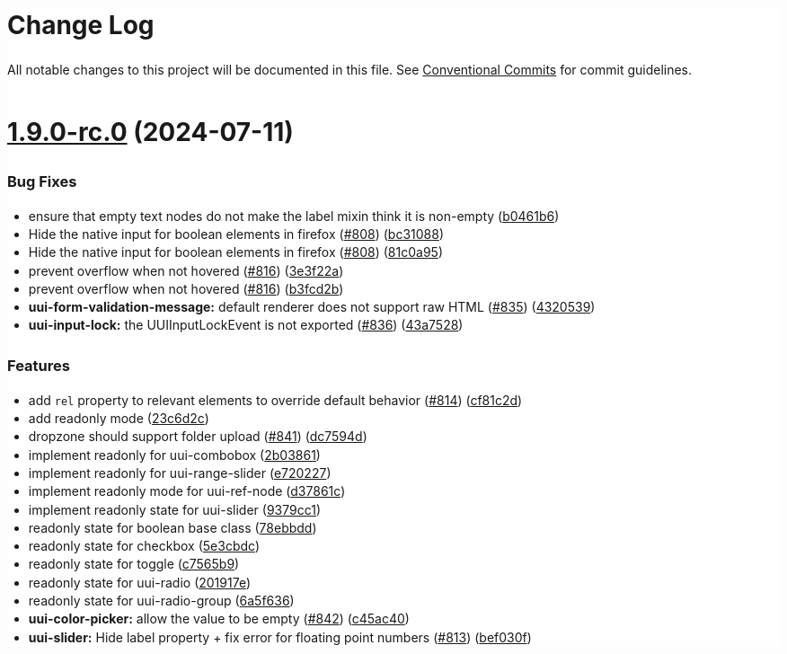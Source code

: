 # Change Log

All notable changes to this project will be documented in this file.
See [Conventional Commits](https://conventionalcommits.org) for commit guidelines.

# [1.9.0-rc.0](https://github.com/umbraco/Umbraco.UI/compare/v1.8.1...v1.9.0-rc.0) (2024-07-11)

### Bug Fixes

- ensure that empty text nodes do not make the label mixin think it is non-empty ([b0461b6](https://github.com/umbraco/Umbraco.UI/commit/b0461b6bbcc5413f7eb4e59d7f0bdfc4be1020ec))
- Hide the native input for boolean elements in firefox ([#808](https://github.com/umbraco/Umbraco.UI/issues/808)) ([bc31088](https://github.com/umbraco/Umbraco.UI/commit/bc310888ef68faf685e0f0c3ac05827381d5ddcd))
- Hide the native input for boolean elements in firefox ([#808](https://github.com/umbraco/Umbraco.UI/issues/808)) ([81c0a95](https://github.com/umbraco/Umbraco.UI/commit/81c0a95a24b6df903f5382cb3b735cfa4a27f381))
- prevent overflow when not hovered ([#816](https://github.com/umbraco/Umbraco.UI/issues/816)) ([3e3f22a](https://github.com/umbraco/Umbraco.UI/commit/3e3f22a9ae1e6110c71161bc226f4487a6176196))
- prevent overflow when not hovered ([#816](https://github.com/umbraco/Umbraco.UI/issues/816)) ([b3fcd2b](https://github.com/umbraco/Umbraco.UI/commit/b3fcd2b535ce3d7049739d13a6b56a9cc2036e8a))
- **uui-form-validation-message:** default renderer does not support raw HTML ([#835](https://github.com/umbraco/Umbraco.UI/issues/835)) ([4320539](https://github.com/umbraco/Umbraco.UI/commit/4320539dc3b327a1993042dedaef95d0b1bc4bd2))
- **uui-input-lock:** the UUIInputLockEvent is not exported ([#836](https://github.com/umbraco/Umbraco.UI/issues/836)) ([43a7528](https://github.com/umbraco/Umbraco.UI/commit/43a7528b70620786de691572be8171553e086af5))

### Features

- add `rel` property to relevant elements to override default behavior ([#814](https://github.com/umbraco/Umbraco.UI/issues/814)) ([cf81c2d](https://github.com/umbraco/Umbraco.UI/commit/cf81c2d991b25eae7728bef2f6581d43e9367448))
- add readonly mode ([23c6d2c](https://github.com/umbraco/Umbraco.UI/commit/23c6d2ccb9d28a1f0c66e142bcf1024384306c48))
- dropzone should support folder upload ([#841](https://github.com/umbraco/Umbraco.UI/issues/841)) ([dc7594d](https://github.com/umbraco/Umbraco.UI/commit/dc7594d30112b390acb998a65eda84d7832af30d))
- implement readonly for uui-combobox ([2b03861](https://github.com/umbraco/Umbraco.UI/commit/2b038610fd4bbc9635c3769d8d70fd11b962e13e))
- implement readonly for uui-range-slider ([e720227](https://github.com/umbraco/Umbraco.UI/commit/e720227cc92f21d631bdaaadaafa9ecc03ff13da))
- implement readonly mode for uui-ref-node ([d37861c](https://github.com/umbraco/Umbraco.UI/commit/d37861c759730fc40a7842bb4736735ba0454f22))
- implement readonly state for uui-slider ([9379cc1](https://github.com/umbraco/Umbraco.UI/commit/9379cc17ea6d7327911fa6fd319767eb2b88c7dd))
- readonly state for boolean base class ([78ebbdd](https://github.com/umbraco/Umbraco.UI/commit/78ebbdde6e8622e1048b760c4727e5f19a397ab1))
- readonly state for checkbox ([5e3cbdc](https://github.com/umbraco/Umbraco.UI/commit/5e3cbdcc785aa9954a727d28af90f06d3ca1625c))
- readonly state for toggle ([c7565b9](https://github.com/umbraco/Umbraco.UI/commit/c7565b91fc9d74ac105b91e6b9c1b7114187430f))
- readonly state for uui-radio ([201917e](https://github.com/umbraco/Umbraco.UI/commit/201917e24a77ddbf2c0faaa884bae7b1204923c5))
- readonly state for uui-radio-group ([6a5f636](https://github.com/umbraco/Umbraco.UI/commit/6a5f63667d1d9f274753e25305447a8f9c5d5d63))
- **uui-color-picker:** allow the value to be empty ([#842](https://github.com/umbraco/Umbraco.UI/issues/842)) ([c45ac40](https://github.com/umbraco/Umbraco.UI/commit/c45ac4001a53f123804c2a11923e290e9ff5da10))
- **uui-slider:** Hide label property + fix error for floating point numbers ([#813](https://github.com/umbraco/Umbraco.UI/issues/813)) ([bef030f](https://github.com/umbraco/Umbraco.UI/commit/bef030f70bc2b68ccf2c2074aa34c8fa18fea6e8))